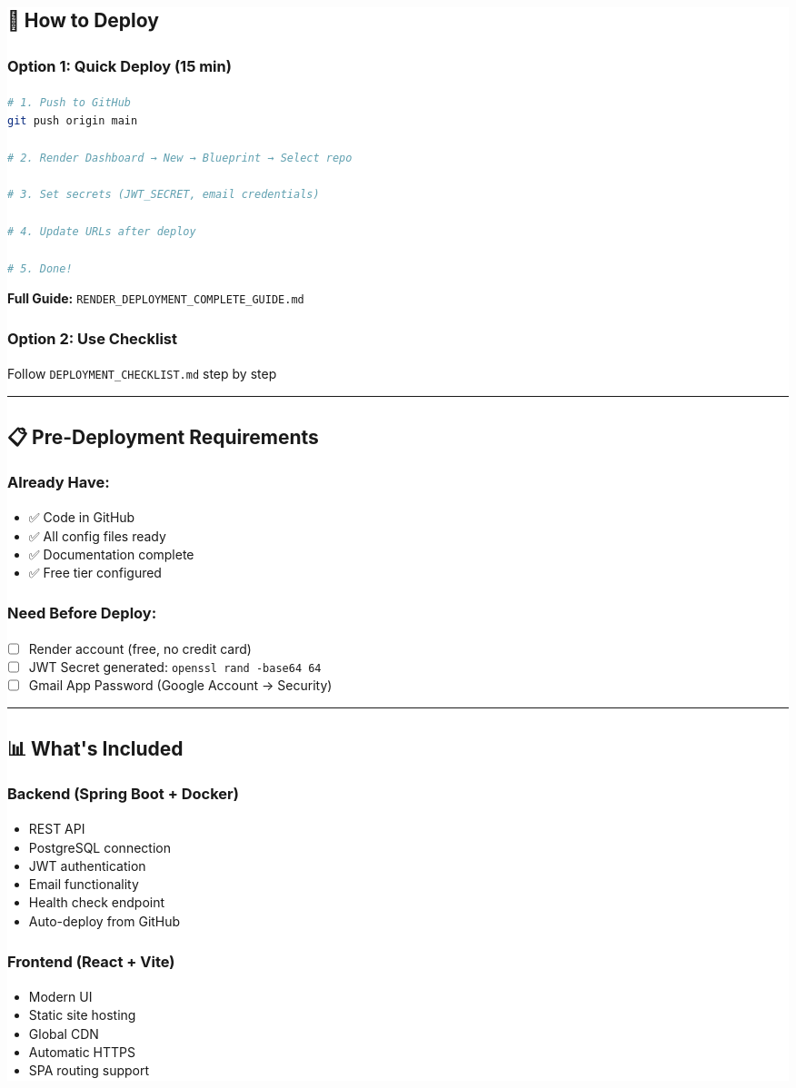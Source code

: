 ## 🚀 How to Deploy

### Option 1: Quick Deploy (15 min)
```bash
# 1. Push to GitHub
git push origin main

# 2. Render Dashboard → New → Blueprint → Select repo

# 3. Set secrets (JWT_SECRET, email credentials)

# 4. Update URLs after deploy

# 5. Done!
```

**Full Guide:** `RENDER_DEPLOYMENT_COMPLETE_GUIDE.md`

### Option 2: Use Checklist
Follow `DEPLOYMENT_CHECKLIST.md` step by step

---

## 📋 Pre-Deployment Requirements

### Already Have:
- ✅ Code in GitHub
- ✅ All config files ready
- ✅ Documentation complete
- ✅ Free tier configured

### Need Before Deploy:
- [ ] Render account (free, no credit card)
- [ ] JWT Secret generated: `openssl rand -base64 64`
- [ ] Gmail App Password (Google Account → Security)

---

## 📊 What's Included

### Backend (Spring Boot + Docker)
- REST API
- PostgreSQL connection
- JWT authentication
- Email functionality
- Health check endpoint
- Auto-deploy from GitHub

### Frontend (React + Vite)
- Modern UI
- Static site hosting
- Global CDN
- Automatic HTTPS
- SPA routing support
